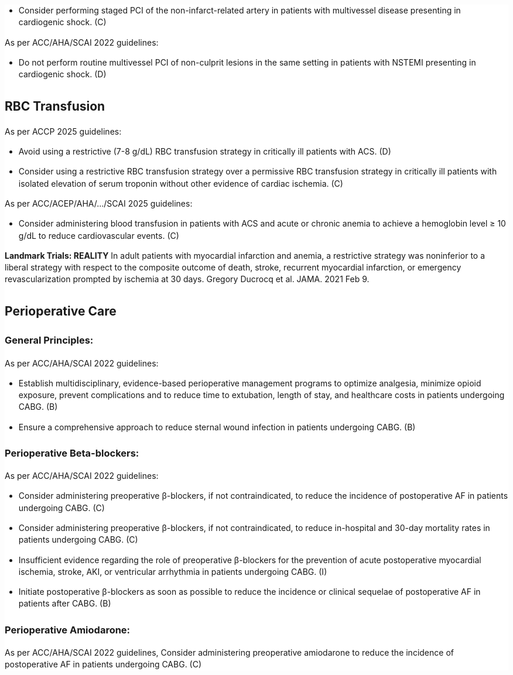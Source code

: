- Consider performing staged PCI of the non-infarct-related artery in patients with multivessel disease presenting in cardiogenic shock. (C)

As per ACC/AHA/SCAI 2022 guidelines:
- Do not perform routine multivessel PCI of non-culprit lesions in the same setting in patients with NSTEMI presenting in cardiogenic shock. (D)

## RBC Transfusion

As per ACCP 2025 guidelines:
- Avoid using a restrictive (7-8 g/dL) RBC transfusion strategy in critically ill patients with ACS. (D)

- Consider using a restrictive RBC transfusion strategy over a permissive RBC transfusion strategy in critically ill patients with isolated elevation of serum troponin without other evidence of cardiac ischemia. (C)

As per ACC/ACEP/AHA/.../SCAI 2025 guidelines:
- Consider administering blood transfusion in patients with ACS and acute or chronic anemia to achieve a hemoglobin level ≥ 10 g/dL to reduce cardiovascular events. (C)

**Landmark Trials: REALITY**
In adult patients with myocardial infarction and anemia, a restrictive strategy was noninferior to a liberal strategy with respect to the composite outcome of death, stroke, recurrent myocardial infarction, or emergency revascularization prompted by ischemia at 30 days.
Gregory Ducrocq et al. JAMA. 2021 Feb 9.

## Perioperative Care

### General Principles:
As per ACC/AHA/SCAI 2022 guidelines:
- Establish multidisciplinary, evidence-based perioperative management programs to optimize analgesia, minimize opioid exposure, prevent complications and to reduce time to extubation, length of stay, and healthcare costs in patients undergoing CABG.  (B)

- Ensure a comprehensive approach to reduce sternal wound infection in patients undergoing CABG.  (B)

### Perioperative Beta-blockers:
As per ACC/AHA/SCAI 2022 guidelines:
- Consider administering preoperative β-blockers, if not contraindicated, to reduce the incidence of postoperative AF in patients undergoing CABG. (C)

- Consider administering preoperative β-blockers, if not contraindicated, to reduce in-hospital and 30-day mortality rates in patients undergoing CABG. (C)

- Insufficient evidence regarding the role of preoperative β-blockers for the prevention of acute postoperative myocardial ischemia, stroke, AKI, or ventricular arrhythmia in patients undergoing CABG. (I)

- Initiate postoperative β-blockers as soon as possible to reduce the incidence or clinical sequelae of postoperative AF in patients after CABG.  (B)

### Perioperative Amiodarone:
As per ACC/AHA/SCAI 2022 guidelines, Consider administering preoperative amiodarone to reduce the incidence of postoperative AF in patients undergoing CABG. (C)
